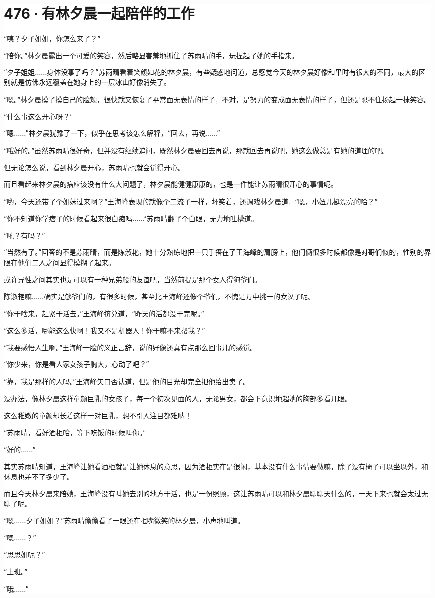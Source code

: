 # 476 · 有林夕晨一起陪伴的工作

“咦？夕子姐姐，你怎么来了？”

“陪你。”林夕晨露出一个可爱的笑容，然后略显害羞地抓住了苏雨晴的手，玩捏起了她的手指来。

“夕子姐姐……身体没事了吗？”苏雨晴看着笑颜如花的林夕晨，有些疑惑地问道，总感觉今天的林夕晨好像和平时有很大的不同，最大的区别就是仿佛永远覆盖在她身上的一层冰山好像消失了。

“嗯。”林夕晨摸了摸自己的脸颊，很快就又恢复了平常面无表情的样子，不对，是努力的变成面无表情的样子，但还是忍不住扬起一抹笑容。

“什么事这么开心呀？”

“嗯……”林夕晨犹豫了一下，似乎在思考该怎么解释，“回去，再说……”

“哦好的。”虽然苏雨晴很好奇，但并没有继续追问，既然林夕晨要回去再说，那就回去再说吧，她这么做总是有她的道理的吧。

但无论怎么说，看到林夕晨开心，苏雨晴也就会觉得开心。

而且看起来林夕晨的病应该没有什么大问题了，林夕晨能健健康康的，也是一件能让苏雨晴很开心的事情呢。

“哟，今天还带了个姐妹过来啊？”王海峰表现的就像个二流子一样，坏笑着，还调戏林夕晨道，“嗯，小妞儿挺漂亮的哈？”

“你不知道你学痞子的时候看起来很白痴吗……”苏雨晴翻了个白眼，无力地吐槽道。

“吼？有吗？”

“当然有了。”回答的不是苏雨晴，而是陈淑艳，她十分熟练地把一只手搭在了王海峰的肩膀上，他们俩很多时候都像是对哥们似的，性别的界限在他们二人之间显得模糊了起来。

或许异性之间其实也是可以有一种兄弟般的友谊吧，当然前提是那个女人得狗爷们。

陈淑艳嘛……确实是够爷们的，有很多时候，甚至比王海峰还像个爷们，不愧是万中挑一的女汉子呢。

“你干啥来，赶紧干活去。”王海峰挤兑道，“昨天的活都没干完呢。”

“这么多活，哪能这么快啊！我又不是机器人！你干嘛不来帮我？”

“我要感悟人生啊。”王海峰一脸的义正言辞，说的好像还真有点那么回事儿的感觉。

“你少来，你是看人家女孩子胸大，心动了吧？”

“靠，我是那样的人吗。”王海峰矢口否认道，但是他的目光却完全把他给出卖了。

没办法，像林夕晨这样童颜巨乳的女孩子，每一个初次见面的人，无论男女，都会下意识地超她的胸部多看几眼。

这么稚嫩的童颜却长着这样一对巨乳，想不引人注目都难呐！

“苏雨晴，看好酒柜哈，等下吃饭的时候叫你。”

“好的……”

其实苏雨晴知道，王海峰让她看酒柜就是让她休息的意思，因为酒柜实在是很闲，基本没有什么事情要做嘛，除了没有椅子可以坐以外，和休息也差不了多少了。

而且今天林夕晨来陪她，王海峰没有叫她去别的地方干活，也是一份照顾，这让苏雨晴可以和林夕晨聊聊天什么的，一天下来也就会太过无聊了呢。

“嗯……夕子姐姐？”苏雨晴偷偷看了一眼还在抿嘴微笑的林夕晨，小声地叫道。

“嗯……？”

“思思姐呢？”

“上班。”

“哦……”
